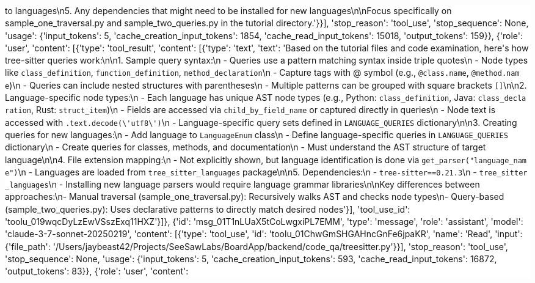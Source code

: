 to languages\n5. Any dependencies that might need to be installed for new languages\n\nFocus specifically on sample_one_traversal.py and sample_two_queries.py in the tutorial directory.'}}], 'stop_reason': 'tool_use', 'stop_sequence': None, 'usage': {'input_tokens': 5, 'cache_creation_input_tokens': 1854, 'cache_read_input_tokens': 15018, 'output_tokens': 159}}, {'role': 'user', 'content': [{'type': 'tool_result', 'content': [{'type': 'text', 'text': 'Based on the tutorial files and code examination, here\'s how tree-sitter queries work:\n\n1. Sample query syntax:\n   - Queries use a pattern matching syntax inside triple quotes\n   - Node types like `class_definition`, `function_definition`, `method_declaration`\n   - Capture tags with @ symbol (e.g., `@class.name`, `@method.name`)\n   - Queries can include nested structures with parentheses\n   - Multiple patterns can be grouped with square brackets `[]`\n\n2. Language-specific node types:\n   - Each language has unique AST node types (e.g., Python: `class_definition`, Java: `class_declaration`, Rust: `struct_item`)\n   - Fields are accessed via `child_by_field_name` or captured directly in queries\n   - Node text is accessed with `.text.decode(\'utf8\')`\n   - Language-specific query sets defined in `LANGUAGE_QUERIES` dictionary\n\n3. Creating queries for new languages:\n   - Add language to `LanguageEnum` class\n   - Define language-specific queries in `LANGUAGE_QUERIES` dictionary\n   - Create queries for classes, methods, and documentation\n   - Must understand the AST structure of target language\n\n4. File extension mapping:\n   - Not explicitly shown, but language identification is done via `get_parser("language_name")`\n   - Languages are loaded from `tree_sitter_languages` package\n\n5. Dependencies:\n   - `tree-sitter==0.21.3`\n   - `tree_sitter_languages`\n   - Installing new language parsers would require language grammar libraries\n\nKey differences between approaches:\n- Manual traversal (sample_one_traversal.py): Recursively walks AST and checks node types\n- Query-based (sample_two_queries.py): Uses declarative patterns to directly match desired nodes'}], 'tool_use_id': 'toolu_019wqcDyLzEwVSszExq11HXZ'}]}, {'id': 'msg_01T1nLUaX5tCoLwgxiPL7EMM', 'type': 'message', 'role': 'assistant', 'model': 'claude-3-7-sonnet-20250219', 'content': [{'type': 'tool_use', 'id': 'toolu_01ChwGmSHGAHncGnFe6jpaKR', 'name': 'Read', 'input': {'file_path': '/Users/jaybeast42/Projects/SeeSawLabs/BoardApp/backend/code_qa/treesitter.py'}}], 'stop_reason': 'tool_use', 'stop_sequence': None, 'usage': {'input_tokens': 5, 'cache_creation_input_tokens': 593, 'cache_read_input_tokens': 16872, 'output_tokens': 83}}, {'role': 'user', 'content':